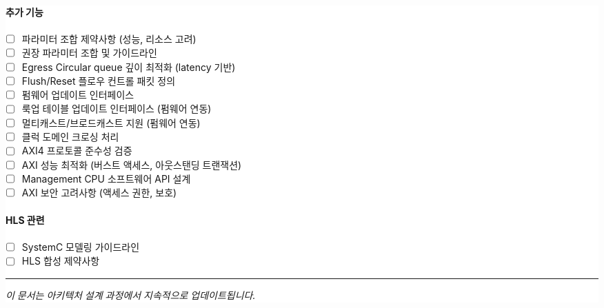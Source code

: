 #### **추가 기능**
- [ ] 파라미터 조합 제약사항 (성능, 리소스 고려)
- [ ] 권장 파라미터 조합 및 가이드라인
- [ ] Egress Circular queue 깊이 최적화 (latency 기반)
- [ ] Flush/Reset 플로우 컨트롤 패킷 정의
- [ ] 펌웨어 업데이트 인터페이스
- [ ] 룩업 테이블 업데이트 인터페이스 (펌웨어 연동)
- [ ] 멀티캐스트/브로드캐스트 지원 (펌웨어 연동)
- [ ] 클럭 도메인 크로싱 처리
- [ ] AXI4 프로토콜 준수성 검증
- [ ] AXI 성능 최적화 (버스트 액세스, 아웃스탠딩 트랜잭션)
- [ ] Management CPU 소프트웨어 API 설계
- [ ] AXI 보안 고려사항 (액세스 권한, 보호)

#### **HLS 관련**
- [ ] SystemC 모델링 가이드라인
- [ ] HLS 합성 제약사항

---
*이 문서는 아키텍처 설계 과정에서 지속적으로 업데이트됩니다.*
